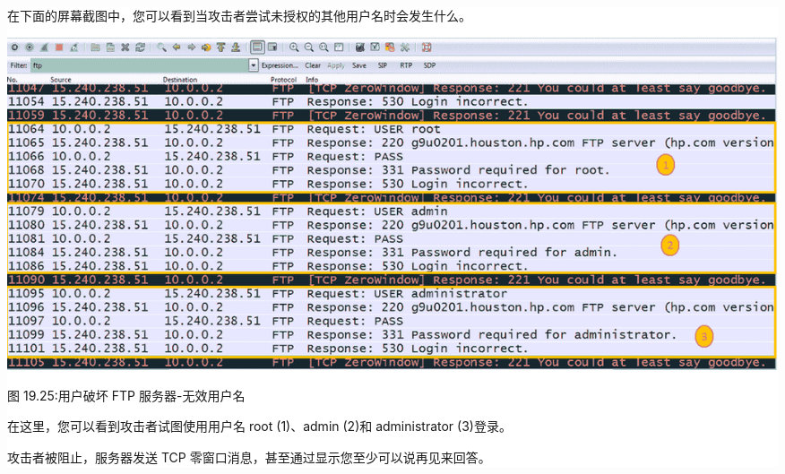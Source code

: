 在下面的屏幕截图中，您可以看到当攻击者尝试未授权的其他用户名时会发生什么。

![](img/89baad06-68b5-45ce-9f8b-17d0370d294c.png)

图 19.25:用户破坏 FTP 服务器-无效用户名

在这里，您可以看到攻击者试图使用用户名 root (1)、admin (2)和 administrator (3)登录。

攻击者被阻止，服务器发送 TCP 零窗口消息，甚至通过显示您至少可以说再见来回答。